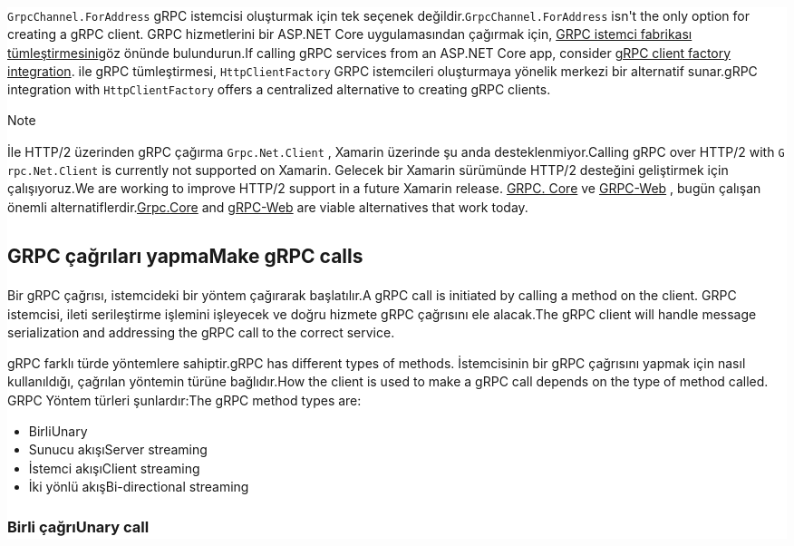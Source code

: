 <span data-ttu-id="8d8e1-139">`GrpcChannel.ForAddress` gRPC istemcisi oluşturmak için tek seçenek değildir.</span><span class="sxs-lookup"><span data-stu-id="8d8e1-139">`GrpcChannel.ForAddress` isn't the only option for creating a gRPC client.</span></span> <span data-ttu-id="8d8e1-140">GRPC hizmetlerini bir ASP.NET Core uygulamasından çağırmak için, [GRPC istemci fabrikası tümleştirmesini](xref:grpc/clientfactory)göz önünde bulundurun.</span><span class="sxs-lookup"><span data-stu-id="8d8e1-140">If calling gRPC services from an ASP.NET Core app, consider [gRPC client factory integration](xref:grpc/clientfactory).</span></span> <span data-ttu-id="8d8e1-141">ile gRPC tümleştirmesi, `HttpClientFactory` GRPC istemcileri oluşturmaya yönelik merkezi bir alternatif sunar.</span><span class="sxs-lookup"><span data-stu-id="8d8e1-141">gRPC integration with `HttpClientFactory` offers a centralized alternative to creating gRPC clients.</span></span>

> [!NOTE]
> <span data-ttu-id="8d8e1-142">İle HTTP/2 üzerinden gRPC çağırma `Grpc.Net.Client` , Xamarin üzerinde şu anda desteklenmiyor.</span><span class="sxs-lookup"><span data-stu-id="8d8e1-142">Calling gRPC over HTTP/2 with `Grpc.Net.Client` is currently not supported on Xamarin.</span></span> <span data-ttu-id="8d8e1-143">Gelecek bir Xamarin sürümünde HTTP/2 desteğini geliştirmek için çalışıyoruz.</span><span class="sxs-lookup"><span data-stu-id="8d8e1-143">We are working to improve HTTP/2 support in a future Xamarin release.</span></span> <span data-ttu-id="8d8e1-144">[GRPC. Core](https://www.nuget.org/packages/Grpc.Core) ve [GRPC-Web](xref:grpc/browser) , bugün çalışan önemli alternatiflerdir.</span><span class="sxs-lookup"><span data-stu-id="8d8e1-144">[Grpc.Core](https://www.nuget.org/packages/Grpc.Core) and [gRPC-Web](xref:grpc/browser) are viable alternatives that work today.</span></span>

## <a name="make-grpc-calls"></a><span data-ttu-id="8d8e1-145">GRPC çağrıları yapma</span><span class="sxs-lookup"><span data-stu-id="8d8e1-145">Make gRPC calls</span></span>

<span data-ttu-id="8d8e1-146">Bir gRPC çağrısı, istemcideki bir yöntem çağırarak başlatılır.</span><span class="sxs-lookup"><span data-stu-id="8d8e1-146">A gRPC call is initiated by calling a method on the client.</span></span> <span data-ttu-id="8d8e1-147">GRPC istemcisi, ileti serileştirme işlemini işleyecek ve doğru hizmete gRPC çağrısını ele alacak.</span><span class="sxs-lookup"><span data-stu-id="8d8e1-147">The gRPC client will handle message serialization and addressing the gRPC call to the correct service.</span></span>

<span data-ttu-id="8d8e1-148">gRPC farklı türde yöntemlere sahiptir.</span><span class="sxs-lookup"><span data-stu-id="8d8e1-148">gRPC has different types of methods.</span></span> <span data-ttu-id="8d8e1-149">İstemcisinin bir gRPC çağrısını yapmak için nasıl kullanıldığı, çağrılan yöntemin türüne bağlıdır.</span><span class="sxs-lookup"><span data-stu-id="8d8e1-149">How the client is used to make a gRPC call depends on the type of method called.</span></span> <span data-ttu-id="8d8e1-150">GRPC Yöntem türleri şunlardır:</span><span class="sxs-lookup"><span data-stu-id="8d8e1-150">The gRPC method types are:</span></span>

* <span data-ttu-id="8d8e1-151">Birli</span><span class="sxs-lookup"><span data-stu-id="8d8e1-151">Unary</span></span>
* <span data-ttu-id="8d8e1-152">Sunucu akışı</span><span class="sxs-lookup"><span data-stu-id="8d8e1-152">Server streaming</span></span>
* <span data-ttu-id="8d8e1-153">İstemci akışı</span><span class="sxs-lookup"><span data-stu-id="8d8e1-153">Client streaming</span></span>
* <span data-ttu-id="8d8e1-154">İki yönlü akış</span><span class="sxs-lookup"><span data-stu-id="8d8e1-154">Bi-directional streaming</span></span>

### <a name="unary-call"></a><span data-ttu-id="8d8e1-155">Birli çağrı</span><span class="sxs-lookup"><span data-stu-id="8d8e1-155">Unary call</span></span>
